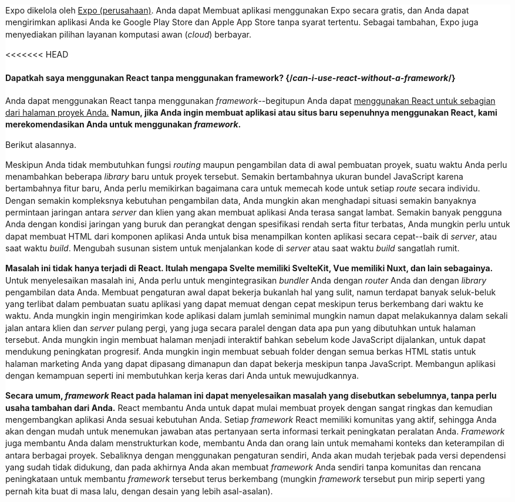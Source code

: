 Expo dikelola oleh [Expo (perusahaan)](https://expo.dev/about). Anda dapat Membuat aplikasi menggunakan Expo secara gratis, dan Anda dapat mengirimkan aplikasi Anda ke Google Play Store dan Apple App Store tanpa syarat tertentu. Sebagai tambahan, Expo juga menyediakan pilihan layanan komputasi awan (*cloud*) berbayar.

<<<<<<< HEAD
<DeepDive>

#### Dapatkah saya menggunakan React tanpa menggunakan framework? {/*can-i-use-react-without-a-framework*/}

Anda dapat menggunakan React tanpa menggunakan *framework*--begitupun Anda dapat [menggunakan React untuk sebagian dari halaman proyek Anda.](/learn/add-react-to-an-existing-project#using-react-for-a-part-of-your-existing-page) **Namun, jika Anda ingin membuat aplikasi atau situs baru sepenuhnya menggunakan React, kami merekomendasikan Anda untuk menggunakan *framework*.**

Berikut alasannya.

Meskipun Anda tidak membutuhkan fungsi *routing* maupun pengambilan data di awal pembuatan proyek, suatu waktu Anda perlu menambahkan beberapa *library* baru untuk proyek tersebut. Semakin bertambahnya ukuran bundel JavaScript karena bertambahnya fitur baru, Anda perlu memikirkan bagaimana cara untuk memecah kode untuk setiap *route* secara individu. Dengan semakin kompleksnya kebutuhan pengambilan data, Anda mungkin akan menghadapi situasi semakin banyaknya permintaan jaringan antara *server* dan klien yang akan membuat aplikasi Anda terasa sangat lambat. Semakin banyak pengguna Anda dengan kondisi jaringan yang buruk dan perangkat dengan spesifikasi rendah serta fitur terbatas, Anda mungkin perlu untuk dapat membuat HTML dari komponen aplikasi Anda untuk bisa menampilkan konten aplikasi secara cepat--baik di *server*, atau saat waktu *build*. Mengubah susunan sistem untuk menjalankan kode di *server* atau saat waktu *build* sangatlah rumit.

**Masalah ini tidak hanya terjadi di React. Itulah mengapa Svelte memiliki SvelteKit, Vue memiliki Nuxt, dan lain sebagainya.** Untuk menyelesaikan masalah ini, Anda perlu untuk mengintegrasikan *bundler* Anda dengan *router* Anda dan dengan *library* pengambilan data Anda. Membuat pengaturan awal dapat bekerja bukanlah hal yang sulit, namun terdapat banyak seluk-beluk yang terlibat dalam pembuatan suatu aplikasi yang dapat memuat dengan cepat meskipun terus berkembang dari waktu ke waktu. Anda mungkin ingin mengirimkan kode aplikasi dalam jumlah seminimal mungkin namun dapat melakukannya dalam sekali jalan antara klien dan *server* pulang pergi, yang juga secara paralel dengan data apa pun yang dibutuhkan untuk halaman tersebut. Anda mungkin ingin membuat halaman menjadi interaktif bahkan sebelum kode JavaScript dijalankan, untuk dapat mendukung peningkatan progresif. Anda mungkin ingin membuat sebuah folder dengan semua berkas HTML statis untuk halaman marketing Anda yang dapat dipasang dimanapun dan dapat bekerja meskipun tanpa JavaScript. Membangun aplikasi dengan kemampuan seperti ini membutuhkan kerja keras dari Anda untuk mewujudkannya.

**Secara umum, *framework* React pada halaman ini dapat menyelesaikan masalah yang disebutkan sebelumnya, tanpa perlu usaha tambahan dari Anda.** React membantu Anda untuk dapat mulai membuat proyek dengan sangat ringkas dan kemudian mengembangkan aplikasi Anda sesuai kebutuhan Anda. Setiap *framework* React memiliki komunitas yang aktif, sehingga Anda akan dengan mudah untuk menemukan jawaban atas pertanyaan serta informasi terkait peningkatan peralatan Anda. *Framework* juga membantu Anda dalam menstrukturkan kode, membantu Anda dan orang lain untuk memahami konteks dan keterampilan di antara berbagai proyek. Sebaliknya dengan menggunakan pengaturan sendiri, Anda akan mudah terjebak pada versi dependensi yang sudah tidak didukung, dan pada akhirnya Anda akan membuat *framework* Anda sendiri tanpa komunitas dan rencana peningkataan untuk membantu *framework* tersebut terus berkembang (mungkin *framework* tersebut pun mirip seperti yang pernah kita buat di masa lalu, dengan desain yang lebih asal-asalan).
